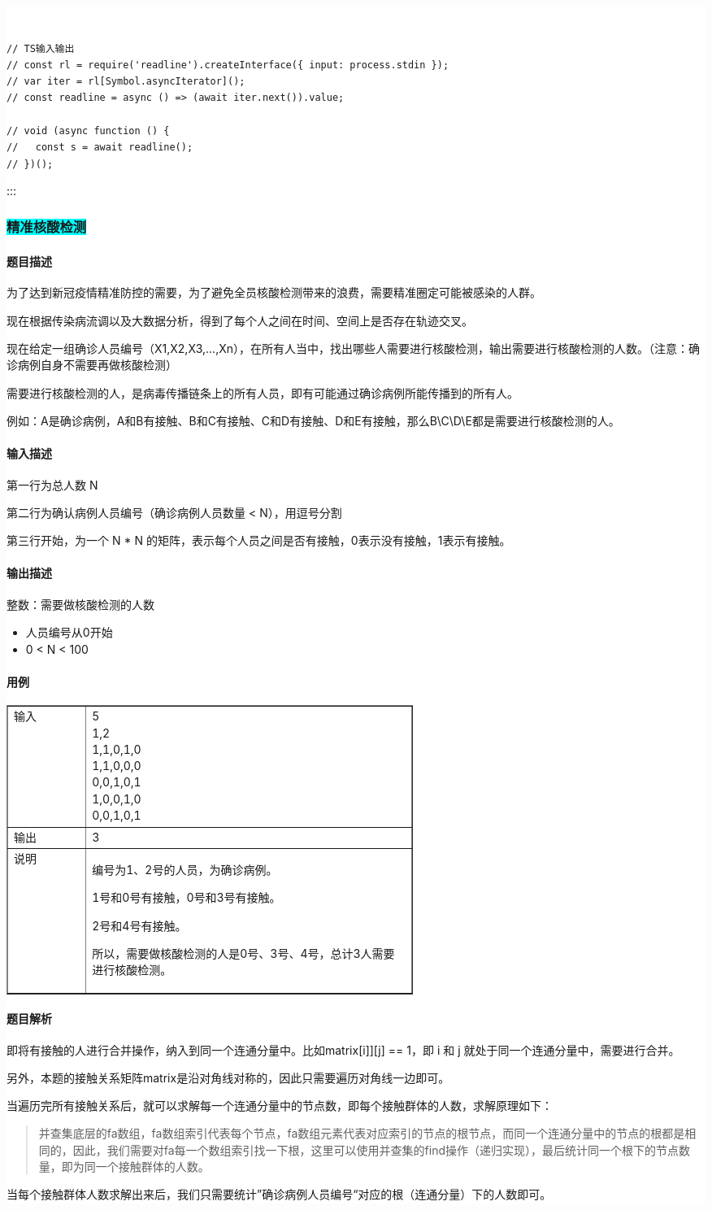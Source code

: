 ```vue


// TS输入输出
// const rl = require('readline').createInterface({ input: process.stdin });
// var iter = rl[Symbol.asyncIterator]();
// const readline = async () => (await iter.next()).value;

// void (async function () {
//   const s = await readline();
// })();
```

:::

### <span style='background:cyan;'>精准核酸检测</span>
#### 题目描述
为了达到新冠疫情精准防控的需要，为了避免全员核酸检测带来的浪费，需要精准圈定可能被感染的人群。

现在根据传染病流调以及大数据分析，得到了每个人之间在时间、空间上是否存在轨迹交叉。

现在给定一组确诊人员编号（X1,X2,X3,...,Xn），在所有人当中，找出哪些人需要进行核酸检测，输出需要进行核酸检测的人数。（注意：确诊病例自身不需要再做核酸检测）

需要进行核酸检测的人，是病毒传播链条上的所有人员，即有可能通过确诊病例所能传播到的所有人。

例如：A是确诊病例，A和B有接触、B和C有接触、C和D有接触、D和E有接触，那么B\C\D\E都是需要进行核酸检测的人。
#### 输入描述
第一行为总人数 N

第二行为确认病例人员编号（确诊病例人员数量 < N），用逗号分割

第三行开始，为一个 N * N 的矩阵，表示每个人员之间是否有接触，0表示没有接触，1表示有接触。
#### 输出描述
整数：需要做核酸检测的人数

- 人员编号从0开始
- 0 < N < 100

#### 用例
<table border="1" cellpadding="1" cellspacing="1" style="width:500px;"><tbody><tr><td style="width:86px;">输入</td><td style="width:412px;">5<br> 1,2<br> 1,1,0,1,0<br> 1,1,0,0,0<br> 0,0,1,0,1<br> 1,0,0,1,0<br> 0,0,1,0,1</td></tr><tr><td style="width:86px;">输出</td><td style="width:412px;">3</td></tr><tr><td style="width:86px;">说明</td><td style="width:412px;"> <p>编号为1、2号的人员，为确诊病例。</p> <p>1号和0号有接触，0号和3号有接触。</p> <p>2号和4号有接触。</p> <p>所以，需要做核酸检测的人是0号、3号、4号，总计3人需要进行核酸检测。</p> </td></tr></tbody></table>

#### 题目解析
即将有接触的人进行合并操作，纳入到同一个连通分量中。比如matrix[i]][j] == 1，即 i 和 j 就处于同一个连通分量中，需要进行合并。

另外，本题的接触关系矩阵matrix是沿对角线对称的，因此只需要遍历对角线一边即可。

当遍历完所有接触关系后，就可以求解每一个连通分量中的节点数，即每个接触群体的人数，求解原理如下：

> 并查集底层的fa数组，fa数组索引代表每个节点，fa数组元素代表对应索引的节点的根节点，而同一个连通分量中的节点的根都是相同的，因此，我们需要对fa每一个数组索引找一下根，这里可以使用并查集的find操作（递归实现），最后统计同一个根下的节点数量，即为同一个接触群体的人数。

当每个接触群体人数求解出来后，我们只需要统计”确诊病例人员编号“对应的根（连通分量）下的人数即可。
